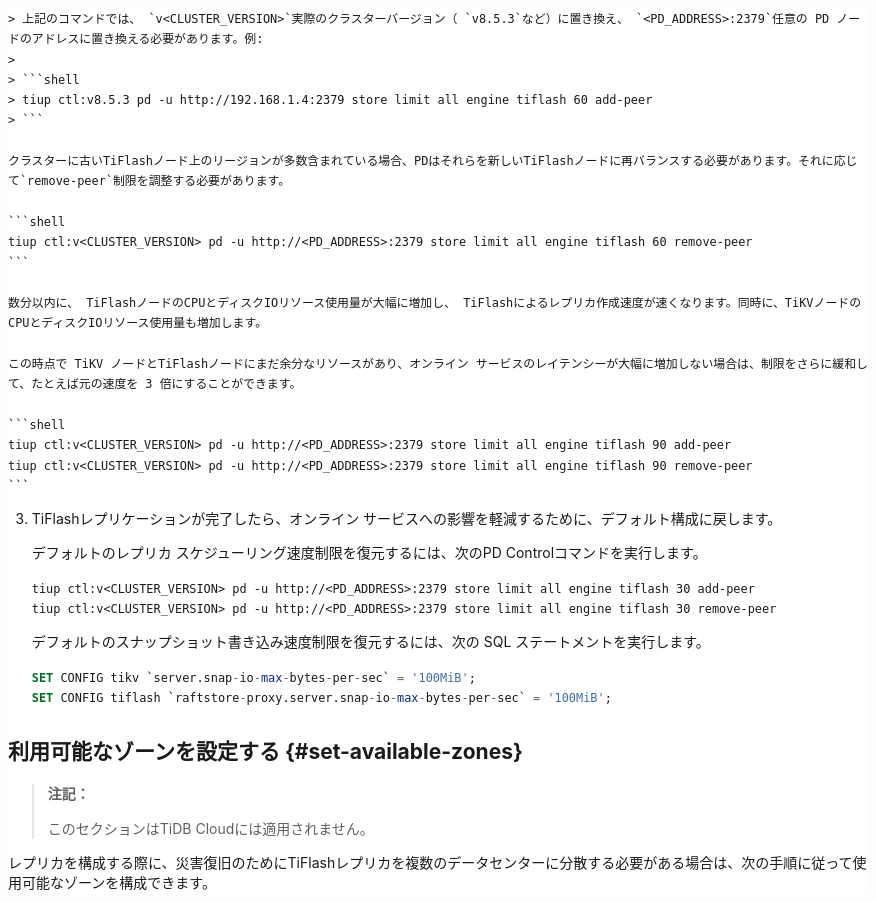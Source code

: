     > 上記のコマンドでは、 `v<CLUSTER_VERSION>`実際のクラスターバージョン（ `v8.5.3`など）に置き換え、 `<PD_ADDRESS>:2379`任意の PD ノードのアドレスに置き換える必要があります。例:
    >
    > ```shell
    > tiup ctl:v8.5.3 pd -u http://192.168.1.4:2379 store limit all engine tiflash 60 add-peer
    > ```

    クラスターに古いTiFlashノード上のリージョンが多数含まれている場合、PDはそれらを新しいTiFlashノードに再バランスする必要があります。それに応じて`remove-peer`制限を調整する必要があります。

    ```shell
    tiup ctl:v<CLUSTER_VERSION> pd -u http://<PD_ADDRESS>:2379 store limit all engine tiflash 60 remove-peer
    ```

    数分以内に、 TiFlashノードのCPUとディスクIOリソース使用量が大幅に増加し、 TiFlashによるレプリカ作成速度が速くなります。同時に、TiKVノードのCPUとディスクIOリソース使用量も増加します。

    この時点で TiKV ノードとTiFlashノードにまだ余分なリソースがあり、オンライン サービスのレイテンシーが大幅に増加しない場合は、制限をさらに緩和して、たとえば元の速度を 3 倍にすることができます。

    ```shell
    tiup ctl:v<CLUSTER_VERSION> pd -u http://<PD_ADDRESS>:2379 store limit all engine tiflash 90 add-peer
    tiup ctl:v<CLUSTER_VERSION> pd -u http://<PD_ADDRESS>:2379 store limit all engine tiflash 90 remove-peer
    ```

3.  TiFlashレプリケーションが完了したら、オンライン サービスへの影響を軽減するために、デフォルト構成に戻します。

    デフォルトのレプリカ スケジューリング速度制限を復元するには、次のPD Controlコマンドを実行します。

    ```shell
    tiup ctl:v<CLUSTER_VERSION> pd -u http://<PD_ADDRESS>:2379 store limit all engine tiflash 30 add-peer
    tiup ctl:v<CLUSTER_VERSION> pd -u http://<PD_ADDRESS>:2379 store limit all engine tiflash 30 remove-peer
    ```

    デフォルトのスナップショット書き込み速度制限を復元するには、次の SQL ステートメントを実行します。

    ```sql
    SET CONFIG tikv `server.snap-io-max-bytes-per-sec` = '100MiB';
    SET CONFIG tiflash `raftstore-proxy.server.snap-io-max-bytes-per-sec` = '100MiB';
    ```

## 利用可能なゾーンを設定する {#set-available-zones}

<CustomContent platform="tidb-cloud">

> **注記：**
>
> このセクションはTiDB Cloudには適用されません。

</CustomContent>

レプリカを構成する際に、災害復旧のためにTiFlashレプリカを複数のデータセンターに分散する必要がある場合は、次の手順に従って使用可能なゾーンを構成できます。
